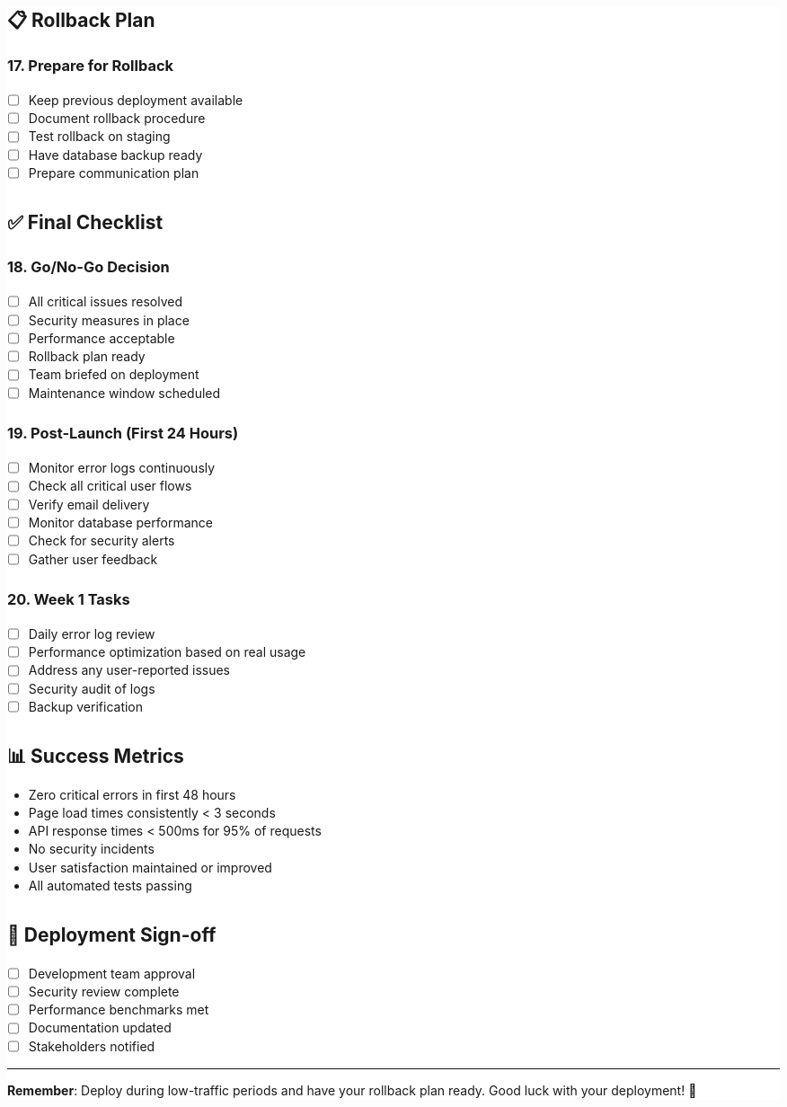 ## 📋 Rollback Plan

### 17. **Prepare for Rollback**
- [ ] Keep previous deployment available
- [ ] Document rollback procedure
- [ ] Test rollback on staging
- [ ] Have database backup ready
- [ ] Prepare communication plan

## ✅ Final Checklist

### 18. **Go/No-Go Decision**
- [ ] All critical issues resolved
- [ ] Security measures in place
- [ ] Performance acceptable
- [ ] Rollback plan ready
- [ ] Team briefed on deployment
- [ ] Maintenance window scheduled

### 19. **Post-Launch (First 24 Hours)**
- [ ] Monitor error logs continuously
- [ ] Check all critical user flows
- [ ] Verify email delivery
- [ ] Monitor database performance
- [ ] Check for security alerts
- [ ] Gather user feedback

### 20. **Week 1 Tasks**
- [ ] Daily error log review
- [ ] Performance optimization based on real usage
- [ ] Address any user-reported issues
- [ ] Security audit of logs
- [ ] Backup verification

## 📊 Success Metrics

- Zero critical errors in first 48 hours
- Page load times consistently < 3 seconds
- API response times < 500ms for 95% of requests
- No security incidents
- User satisfaction maintained or improved
- All automated tests passing

## 🎯 Deployment Sign-off

- [ ] Development team approval
- [ ] Security review complete
- [ ] Performance benchmarks met
- [ ] Documentation updated
- [ ] Stakeholders notified

---

**Remember**: Deploy during low-traffic periods and have your rollback plan ready. Good luck with your deployment! 🚀
